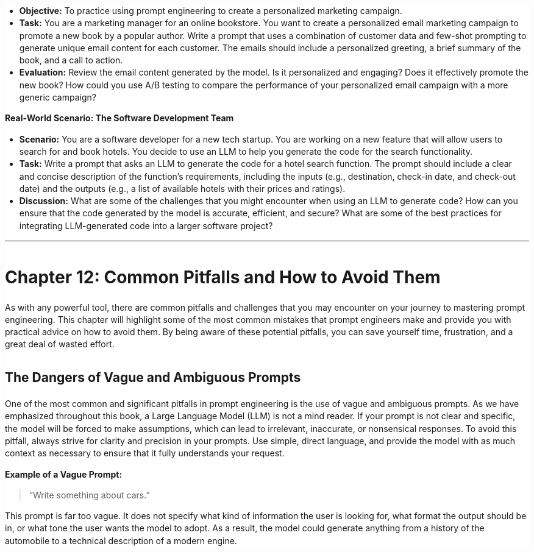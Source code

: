 *   **Objective:** To practice using prompt engineering to create a personalized marketing campaign.
*   **Task:** You are a marketing manager for an online bookstore. You want to create a personalized email marketing campaign to promote a new book by a popular author. Write a prompt that uses a combination of customer data and few-shot prompting to generate unique email content for each customer. The emails should include a personalized greeting, a brief summary of the book, and a call to action.
*   **Evaluation:** Review the email content generated by the model. Is it personalized and engaging? Does it effectively promote the new book? How could you use A/B testing to compare the performance of your personalized email campaign with a more generic campaign?

**Real-World Scenario: The Software Development Team**

*   **Scenario:** You are a software developer for a new tech startup. You are working on a new feature that will allow users to search for and book hotels. You decide to use an LLM to help you generate the code for the search functionality.
*   **Task:** Write a prompt that asks an LLM to generate the code for a hotel search function. The prompt should include a clear and concise description of the function’s requirements, including the inputs (e.g., destination, check-in date, and check-out date) and the outputs (e.g., a list of available hotels with their prices and ratings).
*   **Discussion:** What are some of the challenges that you might encounter when using an LLM to generate code? How can you ensure that the code generated by the model is accurate, efficient, and secure? What are some of the best practices for integrating LLM-generated code into a larger software project?

---

# Chapter 12: Common Pitfalls and How to Avoid Them

As with any powerful tool, there are common pitfalls and challenges that you may encounter on your journey to mastering prompt engineering. This chapter will highlight some of the most common mistakes that prompt engineers make and provide you with practical advice on how to avoid them. By being aware of these potential pitfalls, you can save yourself time, frustration, and a great deal of wasted effort.

## The Dangers of Vague and Ambiguous Prompts

One of the most common and significant pitfalls in prompt engineering is the use of vague and ambiguous prompts. As we have emphasized throughout this book, a Large Language Model (LLM) is not a mind reader. If your prompt is not clear and specific, the model will be forced to make assumptions, which can lead to irrelevant, inaccurate, or nonsensical responses. To avoid this pitfall, always strive for clarity and precision in your prompts. Use simple, direct language, and provide the model with as much context as necessary to ensure that it fully understands your request.

**Example of a Vague Prompt:**

> “Write something about cars.”

This prompt is far too vague. It does not specify what kind of information the user is looking for, what format the output should be in, or what tone the user wants the model to adopt. As a result, the model could generate anything from a history of the automobile to a technical description of a modern engine.
